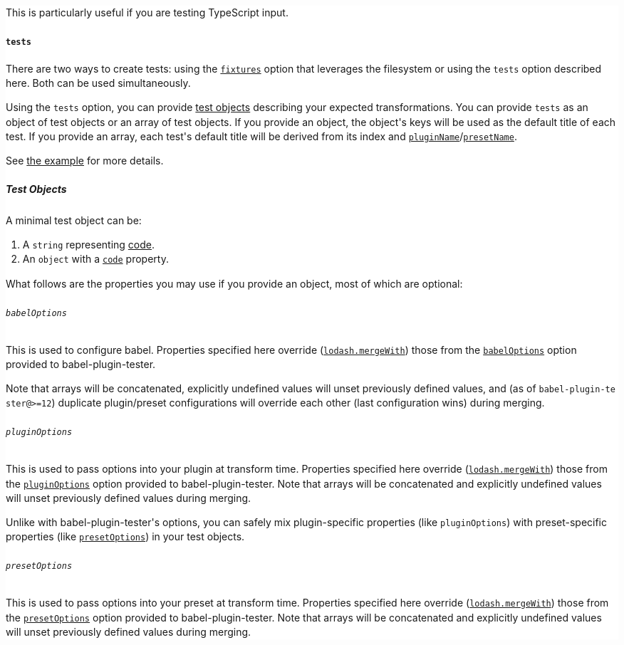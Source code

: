 This is particularly useful if you are testing TypeScript input.

#### `tests`

There are two ways to create tests: using the [`fixtures`][35] option that
leverages the filesystem or using the `tests` option described here. Both can be
used simultaneously.

Using the `tests` option, you can provide [test objects][42] describing your
expected transformations. You can provide `tests` as an object of test objects
or an array of test objects. If you provide an object, the object's keys will be
used as the default title of each test. If you provide an array, each test's
default title will be derived from its index and
[`pluginName`][15]/[`presetName`][13].

See [the example][85] for more details.

##### Test Objects

A minimal test object can be:

1. A `string` representing [code][86].
2. An `object` with a [`code`][86] property.

What follows are the properties you may use if you provide an object, most of
which are optional:

###### `babelOptions`

This is used to configure babel. Properties specified here override
([`lodash.mergeWith`][lodash.mergewith]) those from the [`babelOptions`][65]
option provided to babel-plugin-tester.

Note that arrays will be concatenated, explicitly undefined values will unset
previously defined values, and (as of `babel-plugin-tester@>=12`) duplicate
plugin/preset configurations will override each other (last configuration wins)
during merging.

###### `pluginOptions`

This is used to pass options into your plugin at transform time. Properties
specified here override ([`lodash.mergeWith`][lodash.mergewith]) those from the
[`pluginOptions`][16] option provided to babel-plugin-tester. Note that arrays
will be concatenated and explicitly undefined values will unset previously
defined values during merging.

Unlike with babel-plugin-tester's options, you can safely mix plugin-specific
properties (like `pluginOptions`) with preset-specific properties (like
[`presetOptions`][23]) in your test objects.

###### `presetOptions`

This is used to pass options into your preset at transform time. Properties
specified here override ([`lodash.mergeWith`][lodash.mergewith]) those from the
[`presetOptions`][14] option provided to babel-plugin-tester. Note that arrays
will be concatenated and explicitly undefined values will unset previously
defined values during merging.


[jamestweet]: https://twitter.com/thejameskyle/status/864359438819262465
[lodash.mergewith]: https://lodash.com/docs/4.17.4#mergeWith
[x-badge-blm-image]: https://xunn.at/badge-blm 'Join the movement!'
[x-badge-blm-link]: https://xunn.at/donate-blm
[x-badge-codecov-link]: https://codecov.io/gh/babel-utils/babel-plugin-tester
[x-badge-npm-link]: https://npmtrends.com/babel-plugin-tester
[x-badge-repo-link]: https://github.com/babel-utils/babel-plugin-tester
[x-pkg-tree-shaking]: https://webpack.js.org/guides/tree-shaking
[x-repo-all-contributors]: https://github.com/all-contributors/all-contributors
[x-repo-all-contributors-emojis]: https://allcontributors.org/docs/en/emoji-key
[x-repo-contributing]: /CONTRIBUTING.md
[x-repo-docs]: docs
[x-repo-license]: ./LICENSE
[x-repo-package-json]: package.json
[x-repo-pr-compare]: https://github.com/babel-utils/babel-plugin-tester/compare
[x-repo-sponsor]: https://github.com/sponsors/Xunnamius
[x-repo-support]: /.github/SUPPORT.md
[1]: https://www.npmjs.com/package/babel-plugin-tester?activeTab=versions
[3]: https://babeljs.io/docs/en/presets
[4]: https://jestjs.io
[5]: https://mochajs.org
[6]: https://jasmine.github.io
[7]: https://nodejs.org/api/test.html#test-runner
[8]: https://vitest.dev
[9]: #testing-framework-compatibility
[10]: https://jestjs.io/docs/setup-teardown#one-time-setup
[11]: #preset
[12]: #plugin
[13]: #presetname
[14]: #presetoptions
[15]: #pluginname
[16]: #pluginoptions
[17]: https://jestjs.io/docs/api#describename-fn
[18]: https://jestjs.io/docs/api#testname-fn-timeout
[20]: #pluginname-inference-caveat
[21]: #pluginoptions-2
[22]: #pluginoptions-1
[23]: #presetoptions-2
[24]: #presetoptions-1
[26]: #babeloptions-2
[27]: #babeloptions-1
[28]: https://babeljs.io/docs/en/options#babelrc
[29]: https://babeljs.io/docs/en/options#configfile
[30]: #using-babel-for-configuration-loading
[31]: https://babeljs.io/docs/en/configuration
[32]: https://babeljs.io/docs/en/options#plugins
[33]: https://babeljs.io/docs/en/presets#preset-ordering
[34]: #tests
[35]: #fixtures
[36]: #codefixture
[37]: #outputfixture
[38]: #execfixture
[39]: #formatting-output-with-prettier
[40]: https://nodejs.org/api/path.html#pathjoinpaths
[41]: https://nodejs.org/api/path.html#pathdirnamepath
[42]: #test-objects
[43]: #invoke
[44]: https://github.com/babel/babel/issues/8921
[45]: #teardown
[46]: #setup-and-teardown-run-order
[47]: #setup
[48]: https://prettier.io
[49]: https://prettier.io/docs/en/configuration.html
[50]: #snapshot-1
[51]: #fixtureoutputname-1
[52]: #fixtureoutputext-1
[53]: #titlenumbering
[54]: #filepath
[55]: https://babeljs.io/docs/options#plugins
[56]: #outputjs
[57]: #endofline
[58]: #execjs
[59]: #codejs
[60]: #throws
[61]: https://nodejs.org/api/vm.html#vmruninthiscontextcode-options
[62]: https://babeljs.io/docs/en/babel-plugin-proposal-throw-expressions
[63]: https://weizman.github.io/page-what-is-a-realm-in-js
[64]: https://nodejs.org/api/modules.html#moduleexports
[65]: #babeloptions
[66]: https://jestjs.io/docs/snapshot-testing
[67]: https://jestjs.io/docs/api#testonlyname-fn-timeout
[68]: https://jestjs.io/docs/api#testskipname-fn
[70]: https://github.com/facebook/jest/issues/2549
[72]: https://nodejs.org/api/vm.html#vm-executing-javascript
[73]: https://babeljs.io/docs/options#presets
[77]: https://stackoverflow.com/a/32750746/1367414
[78]: #outputraw
[79]: #teardown-1
[80]: #setup-1
[81]: #formatresult
[83]: https://babeljs.io/docs/babel-core#transform
[84]: #throws-1
[85]: #full-example
[86]: #code
[87]: #output
[88]: #outputraw-1
[89]: #exec
[90]: #teardown-2
[91]: #setup-2
[92]: https://www.npmjs.com/package/jest-snapshot
[93]: https://jestjs.io/docs/expect#tomatchsnapshotpropertymatchers-hint
[97]: ./test/integration/integration-smoke.test.ts
[98]: https://vitest.dev/config#globals
[99]: https://babeljs.io/docs/en/options#config-loading-options
[100]: #custom-plugin-and-preset-run-order
[101]: https://babeljs.io/docs/en/config-files
[102]: https://babeljs.io/docs/en/options#filename
[103]: https://babeljs.io/docs/en/config-files#file-relative-configuration
[105]: https://nodejs.org/api/process.html#processcwd
[106]: #custom-snapshot-serialization
[107]: https://npm.im/debug
[108]: https://www.npmjs.com/package/debug#environment-variables
[109]: https://www.npmjs.com/package/debug#namespace-colors
[110]: #skip
[111]: #only
[112]: #skip-1
[113]: #only-1
[114]: #restarttitlenumbering
[115]: https://github.com/jamiebuilds